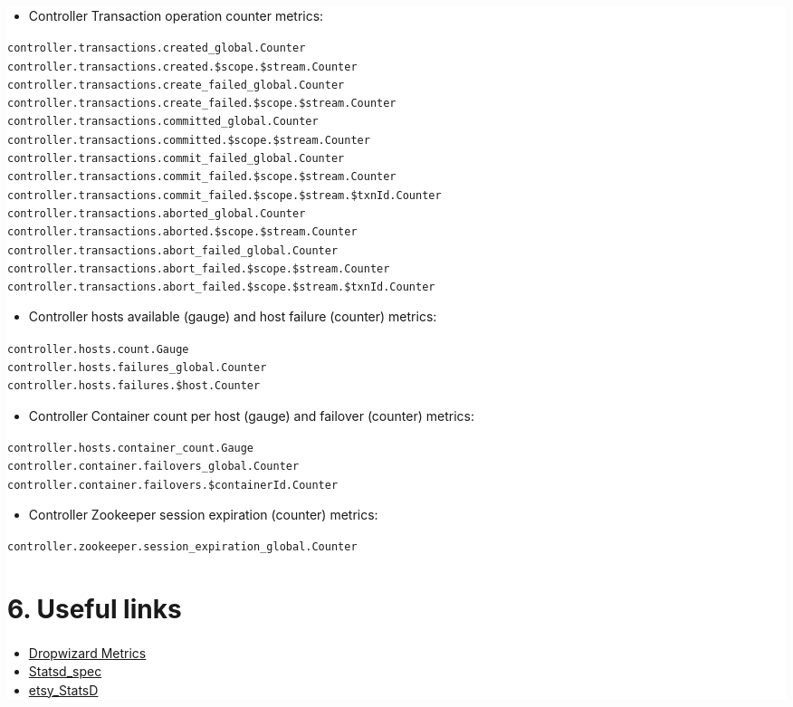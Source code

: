 - Controller Transaction operation counter metrics:
```
controller.transactions.created_global.Counter
controller.transactions.created.$scope.$stream.Counter
controller.transactions.create_failed_global.Counter
controller.transactions.create_failed.$scope.$stream.Counter
controller.transactions.committed_global.Counter
controller.transactions.committed.$scope.$stream.Counter
controller.transactions.commit_failed_global.Counter
controller.transactions.commit_failed.$scope.$stream.Counter
controller.transactions.commit_failed.$scope.$stream.$txnId.Counter
controller.transactions.aborted_global.Counter
controller.transactions.aborted.$scope.$stream.Counter
controller.transactions.abort_failed_global.Counter
controller.transactions.abort_failed.$scope.$stream.Counter
controller.transactions.abort_failed.$scope.$stream.$txnId.Counter
```

- Controller hosts available (gauge) and host failure (counter) metrics:
```
controller.hosts.count.Gauge
controller.hosts.failures_global.Counter
controller.hosts.failures.$host.Counter
```

- Controller Container count per host (gauge) and failover (counter) metrics:
```
controller.hosts.container_count.Gauge
controller.container.failovers_global.Counter
controller.container.failovers.$containerId.Counter
```

- Controller Zookeeper session expiration (counter) metrics:
```
controller.zookeeper.session_expiration_global.Counter
```

# 6. Useful links
* [Dropwizard Metrics](https://metrics.dropwizard.io/3.1.0/apidocs)
* [Statsd_spec](https://github.com/b/statsd_spec)
* [etsy_StatsD](https://github.com/etsy/statsd)

